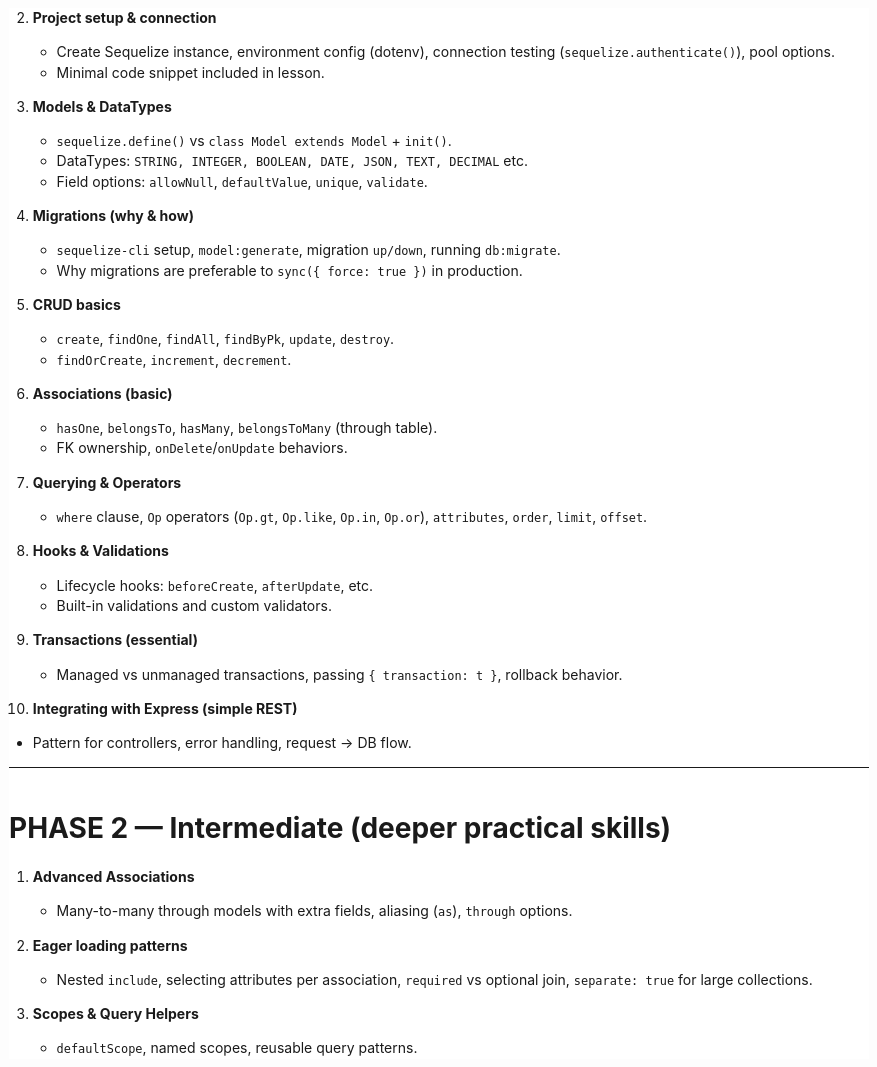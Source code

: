 2. **Project setup & connection**

   - Create Sequelize instance, environment config (dotenv), connection testing (`sequelize.authenticate()`), pool options.
   - Minimal code snippet included in lesson.

3. **Models & DataTypes**

   - `sequelize.define()` vs `class Model extends Model` + `init()`.
   - DataTypes: `STRING, INTEGER, BOOLEAN, DATE, JSON, TEXT, DECIMAL` etc.
   - Field options: `allowNull`, `defaultValue`, `unique`, `validate`.

4. **Migrations (why & how)**

   - `sequelize-cli` setup, `model:generate`, migration `up/down`, running `db:migrate`.
   - Why migrations are preferable to `sync({ force: true })` in production.

5. **CRUD basics**

   - `create`, `findOne`, `findAll`, `findByPk`, `update`, `destroy`.
   - `findOrCreate`, `increment`, `decrement`.

6. **Associations (basic)**

   - `hasOne`, `belongsTo`, `hasMany`, `belongsToMany` (through table).
   - FK ownership, `onDelete`/`onUpdate` behaviors.

7. **Querying & Operators**

   - `where` clause, `Op` operators (`Op.gt`, `Op.like`, `Op.in`, `Op.or`), `attributes`, `order`, `limit`, `offset`.

8. **Hooks & Validations**

   - Lifecycle hooks: `beforeCreate`, `afterUpdate`, etc.
   - Built-in validations and custom validators.

9. **Transactions (essential)**

   - Managed vs unmanaged transactions, passing `{ transaction: t }`, rollback behavior.

10. **Integrating with Express (simple REST)**

- Pattern for controllers, error handling, request → DB flow.

---

# PHASE 2 — **Intermediate** (deeper practical skills)

1. **Advanced Associations**

   - Many-to-many through models with extra fields, aliasing (`as`), `through` options.

2. **Eager loading patterns**

   - Nested `include`, selecting attributes per association, `required` vs optional join, `separate: true` for large collections.

3. **Scopes & Query Helpers**

   - `defaultScope`, named scopes, reusable query patterns.
